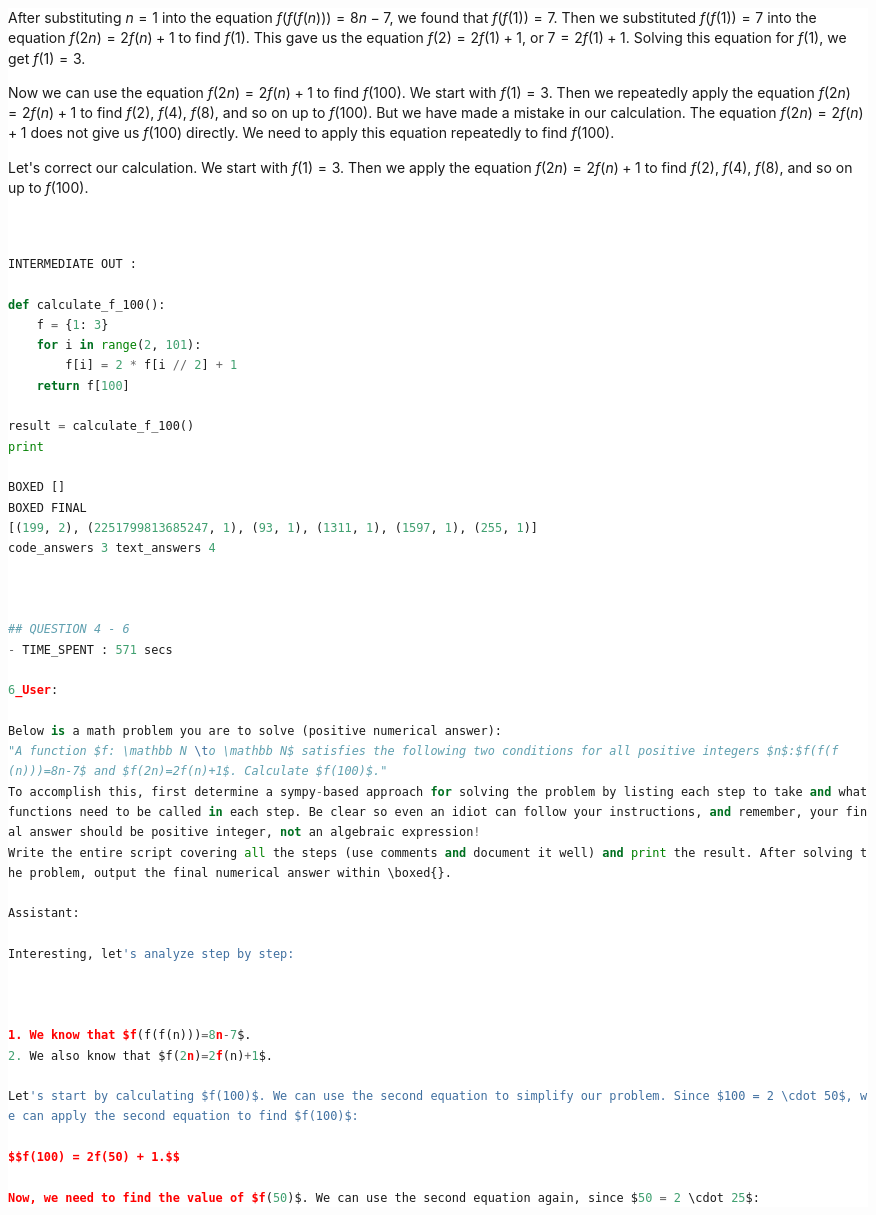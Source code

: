 After substituting $n=1$ into the equation $f(f(f(n)))=8n-7$, we found that $f(f(1))=7$. Then we substituted $f(f(1))=7$ into the equation $f(2n)=2f(n)+1$ to find $f(1)$. This gave us the equation $f(2)=2f(1)+1$, or $7=2f(1)+1$. Solving this equation for $f(1)$, we get $f(1)=3$.

Now we can use the equation $f(2n)=2f(n)+1$ to find $f(100)$. We start with $f(1)=3$. Then we repeatedly apply the equation $f(2n)=2f(n)+1$ to find $f(2)$, $f(4)$, $f(8)$, and so on up to $f(100)$. But we have made a mistake in our calculation. The equation $f(2n)=2f(n)+1$ does not give us $f(100)$ directly. We need to apply this equation repeatedly to find $f(100)$.

Let's correct our calculation. We start with $f(1)=3$. Then we apply the equation $f(2n)=2f(n)+1$ to find $f(2)$, $f(4)$, $f(8)$, and so on up to $f(100)$.

```python


INTERMEDIATE OUT :

def calculate_f_100():
    f = {1: 3}
    for i in range(2, 101):
        f[i] = 2 * f[i // 2] + 1
    return f[100]

result = calculate_f_100()
print

BOXED []
BOXED FINAL 
[(199, 2), (2251799813685247, 1), (93, 1), (1311, 1), (1597, 1), (255, 1)]
code_answers 3 text_answers 4



## QUESTION 4 - 6 
- TIME_SPENT : 571 secs

6_User:

Below is a math problem you are to solve (positive numerical answer):
"A function $f: \mathbb N \to \mathbb N$ satisfies the following two conditions for all positive integers $n$:$f(f(f(n)))=8n-7$ and $f(2n)=2f(n)+1$. Calculate $f(100)$."
To accomplish this, first determine a sympy-based approach for solving the problem by listing each step to take and what functions need to be called in each step. Be clear so even an idiot can follow your instructions, and remember, your final answer should be positive integer, not an algebraic expression!
Write the entire script covering all the steps (use comments and document it well) and print the result. After solving the problem, output the final numerical answer within \boxed{}.

Assistant: 

Interesting, let's analyze step by step:



1. We know that $f(f(f(n)))=8n-7$.
2. We also know that $f(2n)=2f(n)+1$.

Let's start by calculating $f(100)$. We can use the second equation to simplify our problem. Since $100 = 2 \cdot 50$, we can apply the second equation to find $f(100)$:

$$f(100) = 2f(50) + 1.$$

Now, we need to find the value of $f(50)$. We can use the second equation again, since $50 = 2 \cdot 25$:

```